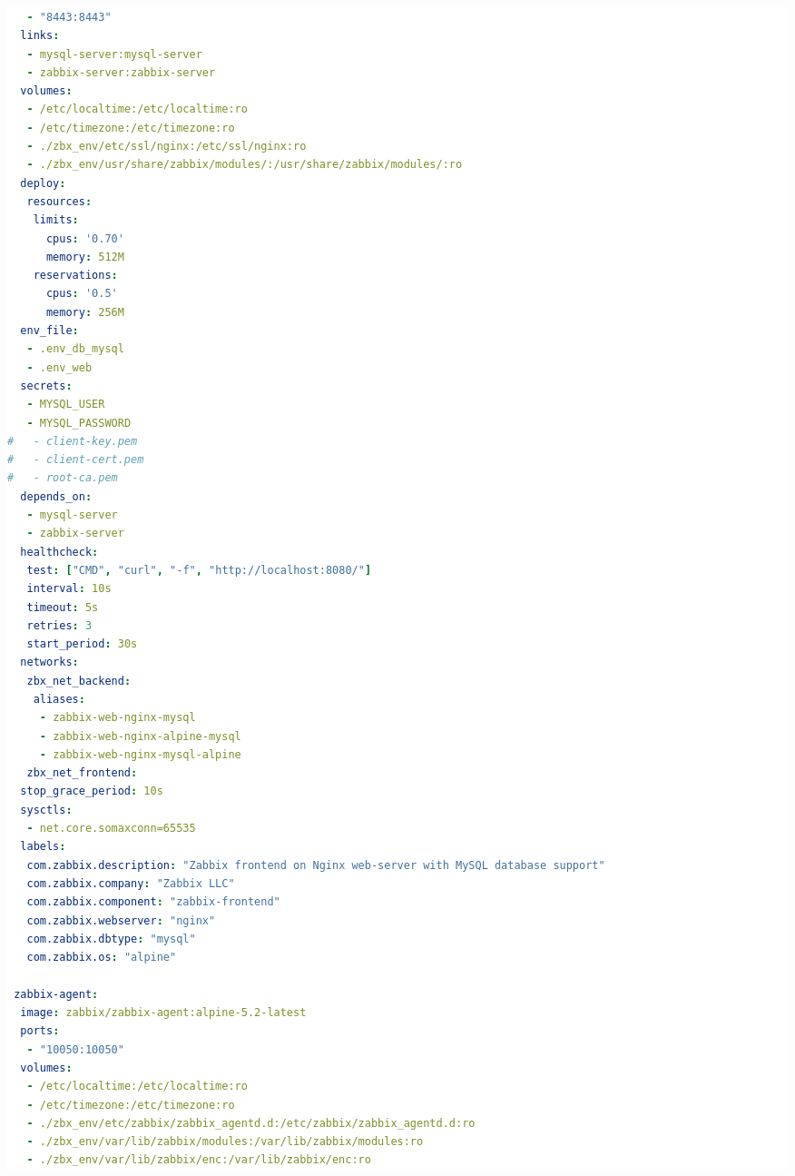 ```yaml
   - "8443:8443"
  links:
   - mysql-server:mysql-server
   - zabbix-server:zabbix-server
  volumes:
   - /etc/localtime:/etc/localtime:ro
   - /etc/timezone:/etc/timezone:ro
   - ./zbx_env/etc/ssl/nginx:/etc/ssl/nginx:ro
   - ./zbx_env/usr/share/zabbix/modules/:/usr/share/zabbix/modules/:ro
  deploy:
   resources:
    limits:
      cpus: '0.70'
      memory: 512M
    reservations:
      cpus: '0.5'
      memory: 256M
  env_file:
   - .env_db_mysql
   - .env_web
  secrets:
   - MYSQL_USER
   - MYSQL_PASSWORD
#   - client-key.pem
#   - client-cert.pem
#   - root-ca.pem
  depends_on:
   - mysql-server
   - zabbix-server
  healthcheck:
   test: ["CMD", "curl", "-f", "http://localhost:8080/"]
   interval: 10s
   timeout: 5s
   retries: 3
   start_period: 30s
  networks:
   zbx_net_backend:
    aliases:
     - zabbix-web-nginx-mysql
     - zabbix-web-nginx-alpine-mysql
     - zabbix-web-nginx-mysql-alpine
   zbx_net_frontend:
  stop_grace_period: 10s
  sysctls:
   - net.core.somaxconn=65535
  labels:
   com.zabbix.description: "Zabbix frontend on Nginx web-server with MySQL database support"
   com.zabbix.company: "Zabbix LLC"
   com.zabbix.component: "zabbix-frontend"
   com.zabbix.webserver: "nginx"
   com.zabbix.dbtype: "mysql"
   com.zabbix.os: "alpine"

 zabbix-agent:
  image: zabbix/zabbix-agent:alpine-5.2-latest
  ports:
   - "10050:10050"
  volumes:
   - /etc/localtime:/etc/localtime:ro
   - /etc/timezone:/etc/timezone:ro
   - ./zbx_env/etc/zabbix/zabbix_agentd.d:/etc/zabbix/zabbix_agentd.d:ro
   - ./zbx_env/var/lib/zabbix/modules:/var/lib/zabbix/modules:ro
   - ./zbx_env/var/lib/zabbix/enc:/var/lib/zabbix/enc:ro
```